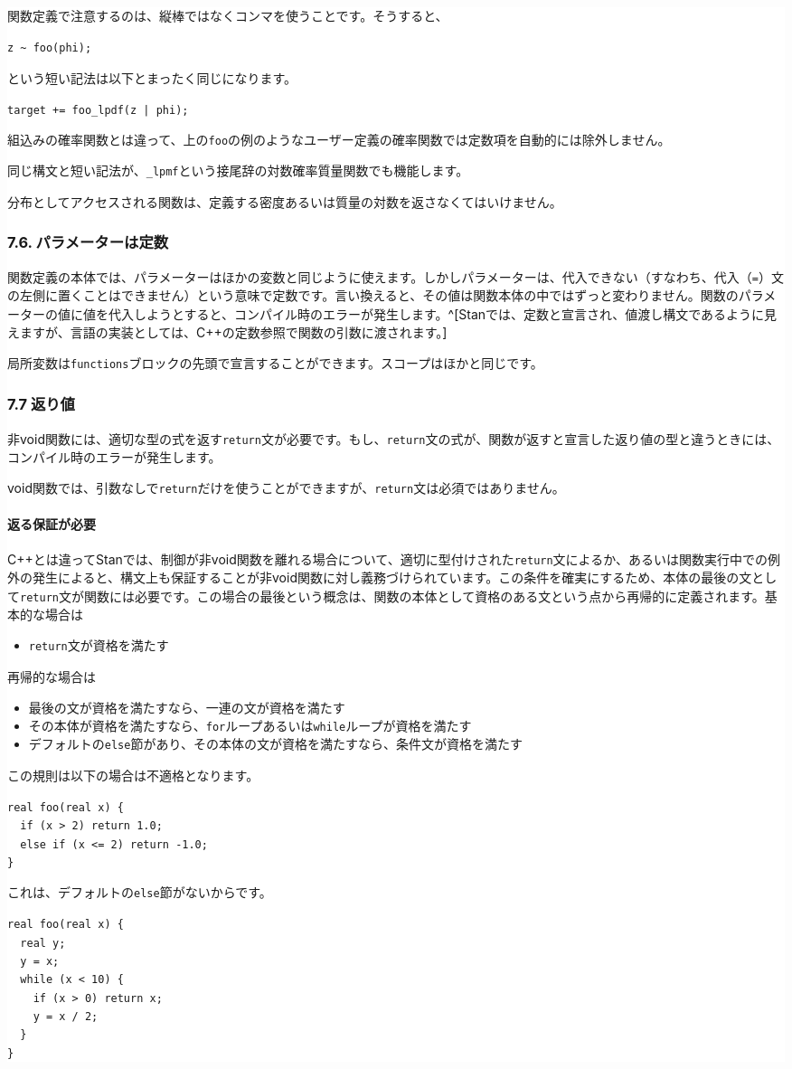 関数定義で注意するのは、縦棒ではなくコンマを使うことです。そうすると、

```
z ~ foo(phi);
```

という短い記法は以下とまったく同じになります。

```
target += foo_lpdf(z | phi);
```

組込みの確率関数とは違って、上の`foo`の例のようなユーザー定義の確率関数では定数項を自動的には除外しません。

同じ構文と短い記法が、`_lpmf`という接尾辞の対数確率質量関数でも機能します。

分布としてアクセスされる関数は、定義する密度あるいは質量の対数を返さなくてはいけません。

### 7.6. パラメーターは定数

関数定義の本体では、パラメーターはほかの変数と同じように使えます。しかしパラメーターは、代入できない（すなわち、代入（`=`）文の左側に置くことはできません）という意味で定数です。言い換えると、その値は関数本体の中ではずっと変わりません。関数のパラメーターの値に値を代入しようとすると、コンパイル時のエラーが発生します。^[Stanでは、定数と宣言され、値渡し構文であるように見えますが、言語の実装としては、C++の定数参照で関数の引数に渡されます。]

局所変数は`functions`ブロックの先頭で宣言することができます。スコープはほかと同じです。

### 7.7 返り値

非void関数には、適切な型の式を返す`return`文が必要です。もし、`return`文の式が、関数が返すと宣言した返り値の型と違うときには、コンパイル時のエラーが発生します。

void関数では、引数なしで`return`だけを使うことができますが、`return`文は必須ではありません。

#### 返る保証が必要

C++とは違ってStanでは、制御が非void関数を離れる場合について、適切に型付けされた`return`文によるか、あるいは関数実行中での例外の発生によると、構文上も保証することが非void関数に対し義務づけられています。この条件を確実にするため、本体の最後の文として`return`文が関数には必要です。この場合の最後という概念は、関数の本体として資格のある文という点から再帰的に定義されます。基本的な場合は

- `return`文が資格を満たす

再帰的な場合は

- 最後の文が資格を満たすなら、一連の文が資格を満たす
- その本体が資格を満たすなら、`for`ループあるいは`while`ループが資格を満たす
- デフォルトの`else`節があり、その本体の文が資格を満たすなら、条件文が資格を満たす

この規則は以下の場合は不適格となります。

```
real foo(real x) {
  if (x > 2) return 1.0;
  else if (x <= 2) return -1.0;
}
```

これは、デフォルトの`else`節がないからです。

```
real foo(real x) {
  real y;
  y = x;
  while (x < 10) {
    if (x > 0) return x;
    y = x / 2;
  }
}
```
